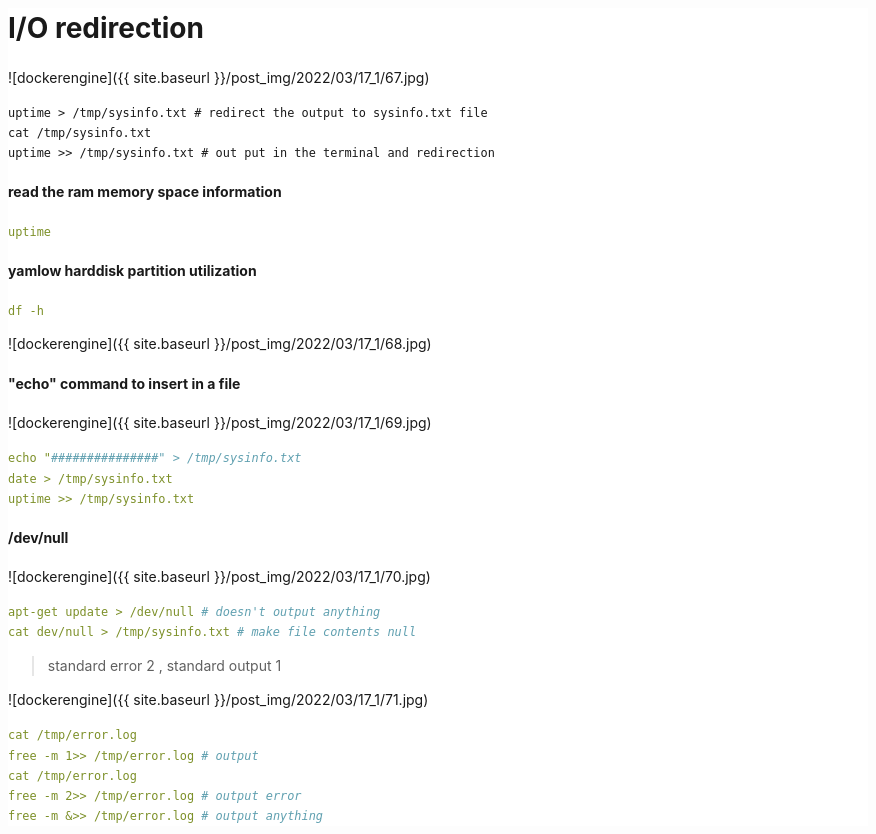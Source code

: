 # I/O redirection

![dockerengine]({{ site.baseurl }}/post_img/2022/03/17_1/67.jpg)

```SH
uptime > /tmp/sysinfo.txt # redirect the output to sysinfo.txt file
cat /tmp/sysinfo.txt
uptime >> /tmp/sysinfo.txt # out put in the terminal and redirection
```

#### read the ram memory space information

```yaml
uptime
```

#### yamlow harddisk partition utilization

```yaml
df -h
```

![dockerengine]({{ site.baseurl }}/post_img/2022/03/17_1/68.jpg)



#### "echo" command to insert in a file

![dockerengine]({{ site.baseurl }}/post_img/2022/03/17_1/69.jpg)


```yaml
echo "###############" > /tmp/sysinfo.txt
date > /tmp/sysinfo.txt
uptime >> /tmp/sysinfo.txt
```

#### /dev/null


![dockerengine]({{ site.baseurl }}/post_img/2022/03/17_1/70.jpg)

```yaml
apt-get update > /dev/null # doesn't output anything
cat dev/null > /tmp/sysinfo.txt # make file contents null
```

> standard error 2 , standard output 1


![dockerengine]({{ site.baseurl }}/post_img/2022/03/17_1/71.jpg)



```yaml
cat /tmp/error.log
free -m 1>> /tmp/error.log # output 
cat /tmp/error.log
free -m 2>> /tmp/error.log # output error
free -m &>> /tmp/error.log # output anything

```
